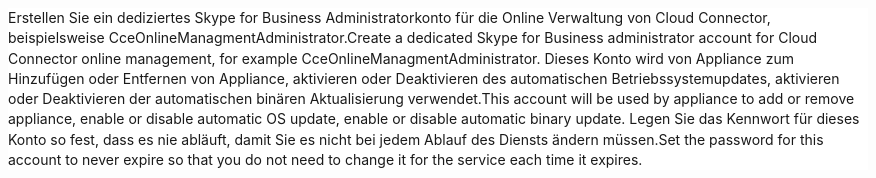 <span data-ttu-id="b3532-273">Erstellen Sie ein dediziertes Skype for Business Administratorkonto für die Online Verwaltung von Cloud Connector, beispielsweise CceOnlineManagmentAdministrator.</span><span class="sxs-lookup"><span data-stu-id="b3532-273">Create a dedicated Skype for Business administrator account for Cloud Connector online management, for example CceOnlineManagmentAdministrator.</span></span> <span data-ttu-id="b3532-274">Dieses Konto wird von Appliance zum Hinzufügen oder Entfernen von Appliance, aktivieren oder Deaktivieren des automatischen Betriebssystemupdates, aktivieren oder Deaktivieren der automatischen binären Aktualisierung verwendet.</span><span class="sxs-lookup"><span data-stu-id="b3532-274">This account will be used by appliance to add or remove appliance, enable or disable automatic OS update, enable or disable automatic binary update.</span></span> <span data-ttu-id="b3532-275">Legen Sie das Kennwort für dieses Konto so fest, dass es nie abläuft, damit Sie es nicht bei jedem Ablauf des Diensts ändern müssen.</span><span class="sxs-lookup"><span data-stu-id="b3532-275">Set the password for this account to never expire so that you do not need to change it for the service each time it expires.</span></span>


